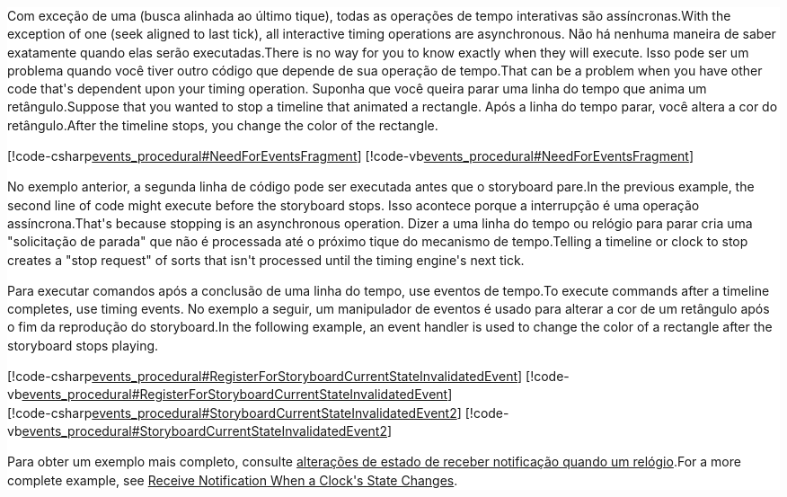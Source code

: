  <span data-ttu-id="45ef2-123">Com exceção de uma (busca alinhada ao último tique), todas as operações de tempo interativas são assíncronas.</span><span class="sxs-lookup"><span data-stu-id="45ef2-123">With the exception of one (seek aligned to last tick), all interactive timing operations are asynchronous.</span></span> <span data-ttu-id="45ef2-124">Não há nenhuma maneira de saber exatamente quando elas serão executadas.</span><span class="sxs-lookup"><span data-stu-id="45ef2-124">There is no way for you to know exactly when they will execute.</span></span> <span data-ttu-id="45ef2-125">Isso pode ser um problema quando você tiver outro código que depende de sua operação de tempo.</span><span class="sxs-lookup"><span data-stu-id="45ef2-125">That can be a problem when you have other code that's dependent upon your timing operation.</span></span> <span data-ttu-id="45ef2-126">Suponha que você queira parar uma linha do tempo que anima um retângulo.</span><span class="sxs-lookup"><span data-stu-id="45ef2-126">Suppose that you wanted to stop a timeline that animated a rectangle.</span></span> <span data-ttu-id="45ef2-127">Após a linha do tempo parar, você altera a cor do retângulo.</span><span class="sxs-lookup"><span data-stu-id="45ef2-127">After the timeline stops, you change the color of the rectangle.</span></span>  
  
 [!code-csharp[events_procedural#NeedForEventsFragment](~/samples/snippets/csharp/VS_Snippets_Wpf/events_procedural/CSharp/EventExample.cs#needforeventsfragment)]
 [!code-vb[events_procedural#NeedForEventsFragment](~/samples/snippets/visualbasic/VS_Snippets_Wpf/events_procedural/VisualBasic/EventExample.vb#needforeventsfragment)]  
  
 <span data-ttu-id="45ef2-128">No exemplo anterior, a segunda linha de código pode ser executada antes que o storyboard pare.</span><span class="sxs-lookup"><span data-stu-id="45ef2-128">In the previous example, the second line of code might execute before the storyboard stops.</span></span> <span data-ttu-id="45ef2-129">Isso acontece porque a interrupção é uma operação assíncrona.</span><span class="sxs-lookup"><span data-stu-id="45ef2-129">That's because stopping is an asynchronous operation.</span></span> <span data-ttu-id="45ef2-130">Dizer a uma linha do tempo ou relógio para parar cria uma "solicitação de parada" que não é processada até o próximo tique do mecanismo de tempo.</span><span class="sxs-lookup"><span data-stu-id="45ef2-130">Telling a timeline or clock to stop creates a "stop request" of sorts that isn't processed until the timing engine's next tick.</span></span>  
  
 <span data-ttu-id="45ef2-131">Para executar comandos após a conclusão de uma linha do tempo, use eventos de tempo.</span><span class="sxs-lookup"><span data-stu-id="45ef2-131">To execute commands after a timeline completes, use timing events.</span></span> <span data-ttu-id="45ef2-132">No exemplo a seguir, um manipulador de eventos é usado para alterar a cor de um retângulo após o fim da reprodução do storyboard.</span><span class="sxs-lookup"><span data-stu-id="45ef2-132">In the following example, an event handler is used to change the color of a rectangle after the storyboard stops playing.</span></span>  
  
 [!code-csharp[events_procedural#RegisterForStoryboardCurrentStateInvalidatedEvent](~/samples/snippets/csharp/VS_Snippets_Wpf/events_procedural/CSharp/EventExample.cs#registerforstoryboardcurrentstateinvalidatedevent)]
 [!code-vb[events_procedural#RegisterForStoryboardCurrentStateInvalidatedEvent](~/samples/snippets/visualbasic/VS_Snippets_Wpf/events_procedural/VisualBasic/EventExample.vb#registerforstoryboardcurrentstateinvalidatedevent)]  
[!code-csharp[events_procedural#StoryboardCurrentStateInvalidatedEvent2](~/samples/snippets/csharp/VS_Snippets_Wpf/events_procedural/CSharp/EventExample.cs#storyboardcurrentstateinvalidatedevent2)]
[!code-vb[events_procedural#StoryboardCurrentStateInvalidatedEvent2](~/samples/snippets/visualbasic/VS_Snippets_Wpf/events_procedural/VisualBasic/EventExample.vb#storyboardcurrentstateinvalidatedevent2)]  
  
 <span data-ttu-id="45ef2-133">Para obter um exemplo mais completo, consulte [alterações de estado de receber notificação quando um relógio](how-to-receive-notification-when-clock-state-changes.md).</span><span class="sxs-lookup"><span data-stu-id="45ef2-133">For a more complete example, see [Receive Notification When a Clock's State Changes](how-to-receive-notification-when-clock-state-changes.md).</span></span>  
  